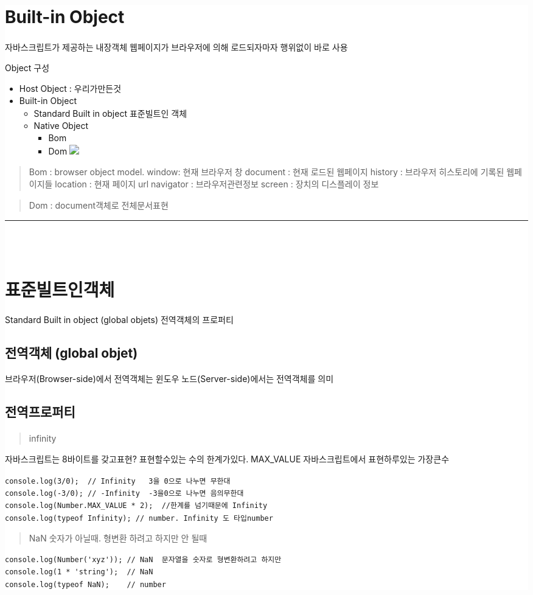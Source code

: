 # Built-in Object  
자바스크립트가 제공하는  내장객체
웹페이지가 브라우저에 의해 로드되자마자 행위없이 바로 사용

Object 구성 
  - Host Object : 우리가만든것
  - Built-in Object 
    + Standard Built in object 표준빌트인 객체
    + Native Object
      - Bom  
      - Dom
![](http://www.poiemaweb.com/img/object.png)

> Bom : browser object model. 
        window: 현재 브라우저 창
          document : 현재 로드된 웹페이지 
          history : 브라우저 히스토리에 기록된 웹페이지들 
          location : 현재 페이지 url
          navigator : 브라우저관련정보
          screen : 장치의 디스플레이 정보 
          
> Dom : document객체로 전체문서표현 

<hr>
<br><br>


# 표준빌트인객체 
Standard Built in object (global objets)
전역객체의 프로퍼티


## 전역객체 (global objet)
브라우저(Browser-side)에서 전역객체는 윈도우 
노드(Server-side)에서는 전역객체를 의미  

## 전역프로퍼티 
> infinity 

자바스크립트는 8바이트를 갖고표현? 
표현할수있는 수의 한계가있다.
MAX_VALUE 자바스크립트에서 표현하루있는 가장큰수 
~~~
console.log(3/0);  // Infinity   3을 0으로 나누면 무한대
console.log(-3/0); // -Infinity  -3을0으로 나누면 음의무한대
console.log(Number.MAX_VALUE * 2);  //한계를 넘기때문에 Infinity 
console.log(typeof Infinity); // number. Infinity 도 타입number
~~~ 

> NaN
숫자가 아닐때.
형변환 하려고 하지만 안 될때 
~~~
console.log(Number('xyz')); // NaN  문자열을 숫자로 형변환하려고 하지만 
console.log(1 * 'string');  // NaN
console.log(typeof NaN);    // number
~~~ 
